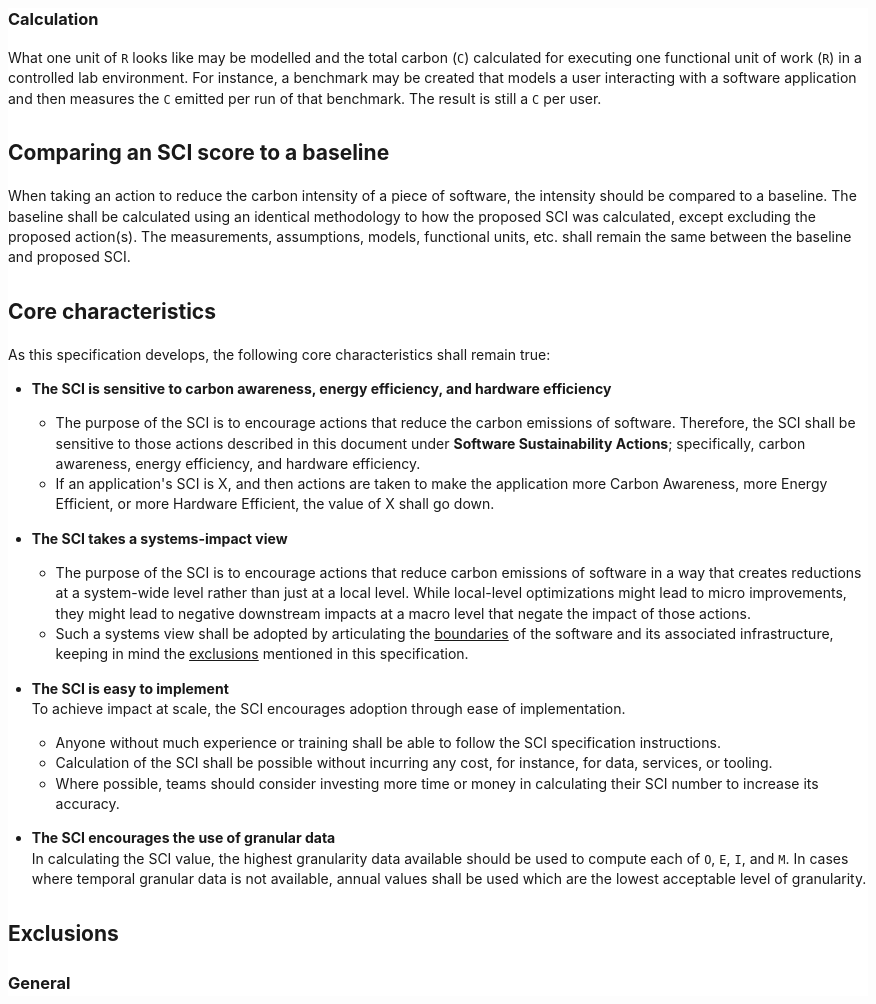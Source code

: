 ### Calculation

What one unit of `R` looks like may be modelled and the total carbon (`C`) calculated for executing one functional unit of work (`R`) in a controlled lab environment. For instance, a benchmark may be created that models a user interacting with a software application and then measures the `C` emitted per run of that benchmark. The result is still a `C` per user.

## Comparing an SCI score to a baseline

When taking an action to reduce the carbon intensity of a piece of software, the intensity should be compared to a baseline. The baseline shall be calculated using an identical methodology to how the proposed SCI was calculated, except excluding the proposed action(s). The measurements, assumptions, models, functional units, etc. shall remain the same between the baseline and proposed SCI.

## Core characteristics

As this specification develops, the following core characteristics shall remain true:

- **The SCI is sensitive to carbon awareness, energy efficiency, and hardware efficiency**
  - The purpose of the SCI is to encourage actions that reduce the carbon emissions of software. Therefore, the SCI shall be sensitive to those actions described in this document under **Software Sustainability Actions**; specifically, carbon awareness, energy efficiency, and hardware efficiency.
  - If an application's SCI is X, and then actions are taken to make the application more Carbon Awareness, more Energy Efficient, or more Hardware Efficient, the value of X shall go down.

- **The SCI takes a systems-impact view**
  - The purpose of the SCI is to encourage actions that reduce carbon emissions of software in a way that creates reductions at a system-wide level rather than just at a local level. While local-level optimizations might lead to micro improvements, they might lead to negative downstream impacts at a macro level that negate the impact of those actions.
  - Such a systems view shall be adopted by articulating the [boundaries](#software-boundary) of the software and its associated infrastructure, keeping in mind the [exclusions](#exclusions) mentioned in this specification.

- **The SCI is easy to implement**  
To achieve impact at scale, the SCI encourages adoption through ease of implementation.
  - Anyone without much experience or training shall be able to follow the SCI specification instructions.
  - Calculation of the SCI shall be possible without incurring any cost, for instance, for data, services, or tooling.
  - Where possible, teams should consider investing more time or money in calculating their SCI number to increase its accuracy.

- **The SCI encourages the use of granular data**  
In calculating the SCI value, the highest granularity data available should be used to compute each of `O`, `E`, `I`, and `M`. In cases where temporal granular data is not available, annual values shall be used which are the lowest acceptable level of granularity.

## Exclusions

### General
